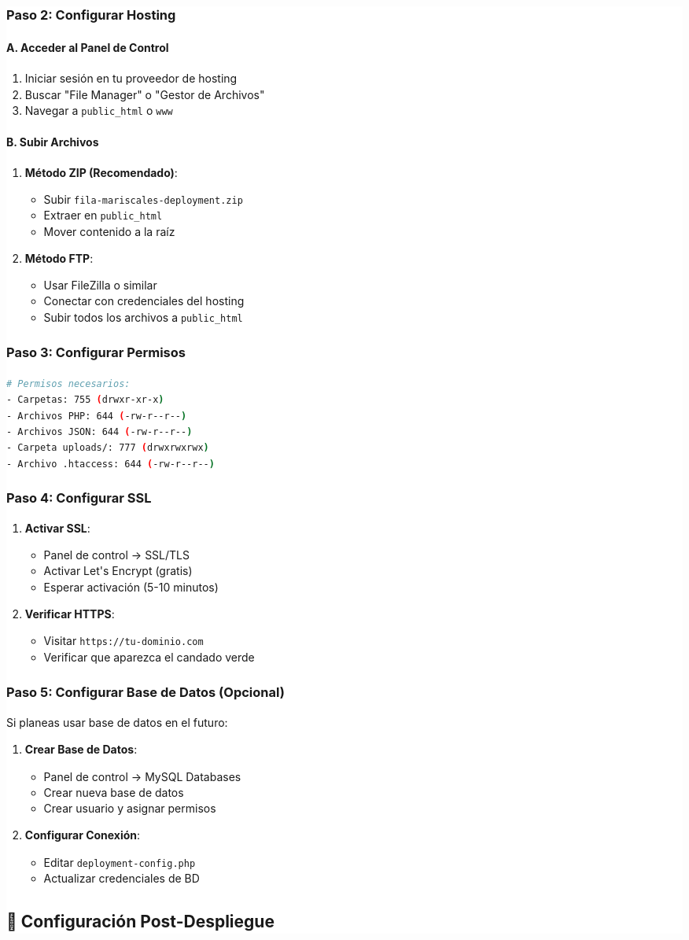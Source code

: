 ### **Paso 2: Configurar Hosting**

#### **A. Acceder al Panel de Control**
1. Iniciar sesión en tu proveedor de hosting
2. Buscar "File Manager" o "Gestor de Archivos"
3. Navegar a `public_html` o `www`

#### **B. Subir Archivos**
1. **Método ZIP (Recomendado)**:
   - Subir `fila-mariscales-deployment.zip`
   - Extraer en `public_html`
   - Mover contenido a la raíz

2. **Método FTP**:
   - Usar FileZilla o similar
   - Conectar con credenciales del hosting
   - Subir todos los archivos a `public_html`

### **Paso 3: Configurar Permisos**

```bash
# Permisos necesarios:
- Carpetas: 755 (drwxr-xr-x)
- Archivos PHP: 644 (-rw-r--r--)
- Archivos JSON: 644 (-rw-r--r--)
- Carpeta uploads/: 777 (drwxrwxrwx)
- Archivo .htaccess: 644 (-rw-r--r--)
```

### **Paso 4: Configurar SSL**

1. **Activar SSL**:
   - Panel de control → SSL/TLS
   - Activar Let's Encrypt (gratis)
   - Esperar activación (5-10 minutos)

2. **Verificar HTTPS**:
   - Visitar `https://tu-dominio.com`
   - Verificar que aparezca el candado verde

### **Paso 5: Configurar Base de Datos (Opcional)**

Si planeas usar base de datos en el futuro:

1. **Crear Base de Datos**:
   - Panel de control → MySQL Databases
   - Crear nueva base de datos
   - Crear usuario y asignar permisos

2. **Configurar Conexión**:
   - Editar `deployment-config.php`
   - Actualizar credenciales de BD

## 🔧 Configuración Post-Despliegue
